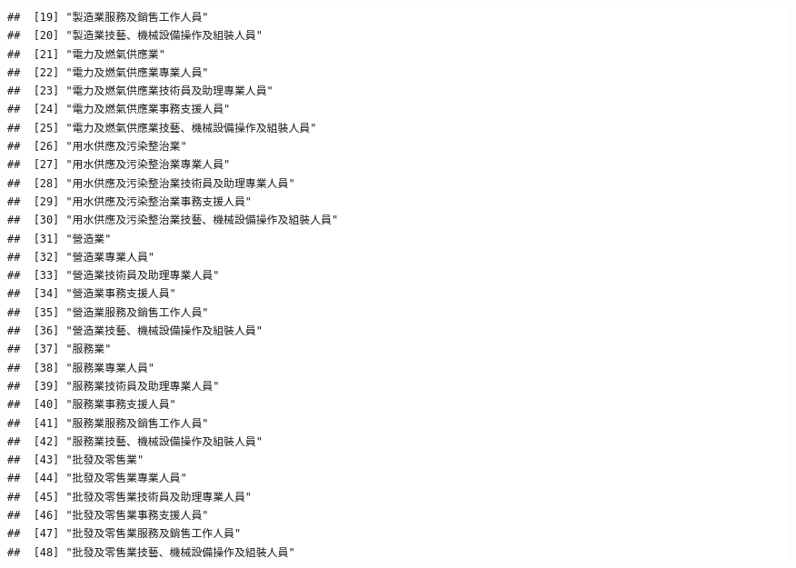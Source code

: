     ##  [19] "製造業服務及銷售工作人員"                          
    ##  [20] "製造業技藝、機械設備操作及組裝人員"                
    ##  [21] "電力及燃氣供應業"                                  
    ##  [22] "電力及燃氣供應業專業人員"                          
    ##  [23] "電力及燃氣供應業技術員及助理專業人員"              
    ##  [24] "電力及燃氣供應業事務支援人員"                      
    ##  [25] "電力及燃氣供應業技藝、機械設備操作及組裝人員"      
    ##  [26] "用水供應及污染整治業"                              
    ##  [27] "用水供應及污染整治業專業人員"                      
    ##  [28] "用水供應及污染整治業技術員及助理專業人員"          
    ##  [29] "用水供應及污染整治業事務支援人員"                  
    ##  [30] "用水供應及污染整治業技藝、機械設備操作及組裝人員"  
    ##  [31] "營造業"                                            
    ##  [32] "營造業專業人員"                                    
    ##  [33] "營造業技術員及助理專業人員"                        
    ##  [34] "營造業事務支援人員"                                
    ##  [35] "營造業服務及銷售工作人員"                          
    ##  [36] "營造業技藝、機械設備操作及組裝人員"                
    ##  [37] "服務業"                                            
    ##  [38] "服務業專業人員"                                    
    ##  [39] "服務業技術員及助理專業人員"                        
    ##  [40] "服務業事務支援人員"                                
    ##  [41] "服務業服務及銷售工作人員"                          
    ##  [42] "服務業技藝、機械設備操作及組裝人員"                
    ##  [43] "批發及零售業"                                      
    ##  [44] "批發及零售業專業人員"                              
    ##  [45] "批發及零售業技術員及助理專業人員"                  
    ##  [46] "批發及零售業事務支援人員"                          
    ##  [47] "批發及零售業服務及銷售工作人員"                    
    ##  [48] "批發及零售業技藝、機械設備操作及組裝人員"          